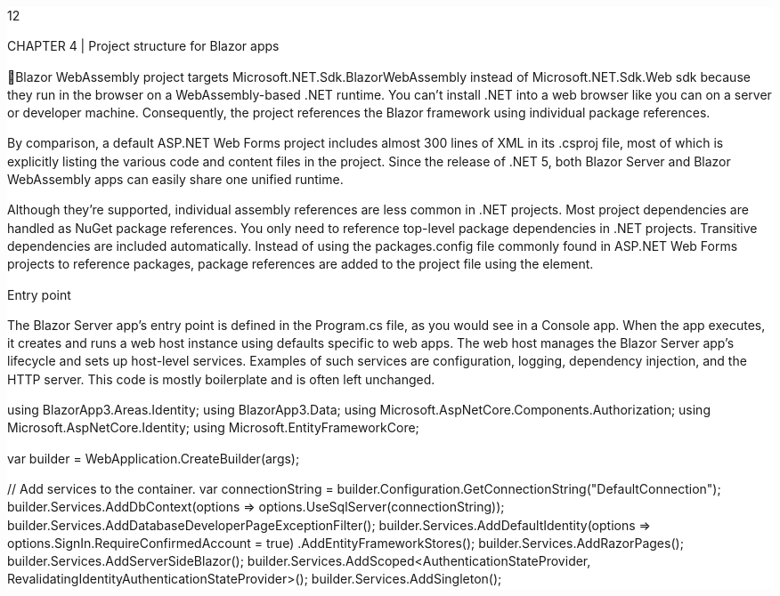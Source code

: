 </Project>

12

CHAPTER 4 | Project structure for Blazor apps

Blazor WebAssembly project targets Microsoft.NET.Sdk.BlazorWebAssembly instead of
Microsoft.NET.Sdk.Web sdk because they run in the browser on a WebAssembly-based .NET runtime.
You can’t install .NET into a web browser like you can on a server or developer machine.
Consequently, the project references the Blazor framework using individual package references.

By comparison, a default ASP.NET Web Forms project includes almost 300 lines of XML in its .csproj
file, most of which is explicitly listing the various code and content files in the project. Since the
release of .NET 5, both Blazor Server and Blazor WebAssembly apps can easily share one unified
runtime.

Although they’re supported, individual assembly references are less common in .NET projects. Most
project dependencies are handled as NuGet package references. You only need to reference top-level
package dependencies in .NET projects. Transitive dependencies are included automatically. Instead of
using the packages.config file commonly found in ASP.NET Web Forms projects to reference packages,
package references are added to the project file using the <PackageReference> element.

<ItemGroup>
  <PackageReference Include="Newtonsoft.Json" Version="13.0.2" />
</ItemGroup>

Entry point

The Blazor Server app’s entry point is defined in the Program.cs file, as you would see in a Console
app. When the app executes, it creates and runs a web host instance using defaults specific to web
apps. The web host manages the Blazor Server app’s lifecycle and sets up host-level services.
Examples of such services are configuration, logging, dependency injection, and the HTTP server. This
code is mostly boilerplate and is often left unchanged.

using BlazorApp3.Areas.Identity;
using BlazorApp3.Data;
using Microsoft.AspNetCore.Components.Authorization;
using Microsoft.AspNetCore.Identity;
using Microsoft.EntityFrameworkCore;

var builder = WebApplication.CreateBuilder(args);

// Add services to the container.
var connectionString = builder.Configuration.GetConnectionString("DefaultConnection");
builder.Services.AddDbContext<ApplicationDbContext>(options =>
    options.UseSqlServer(connectionString));
builder.Services.AddDatabaseDeveloperPageExceptionFilter();
builder.Services.AddDefaultIdentity<IdentityUser>(options =>
options.SignIn.RequireConfirmedAccount = true)
    .AddEntityFrameworkStores<ApplicationDbContext>();
builder.Services.AddRazorPages();
builder.Services.AddServerSideBlazor();
builder.Services.AddScoped<AuthenticationStateProvider,
RevalidatingIdentityAuthenticationStateProvider<IdentityUser>>();
builder.Services.AddSingleton<WeatherForecastService>();
